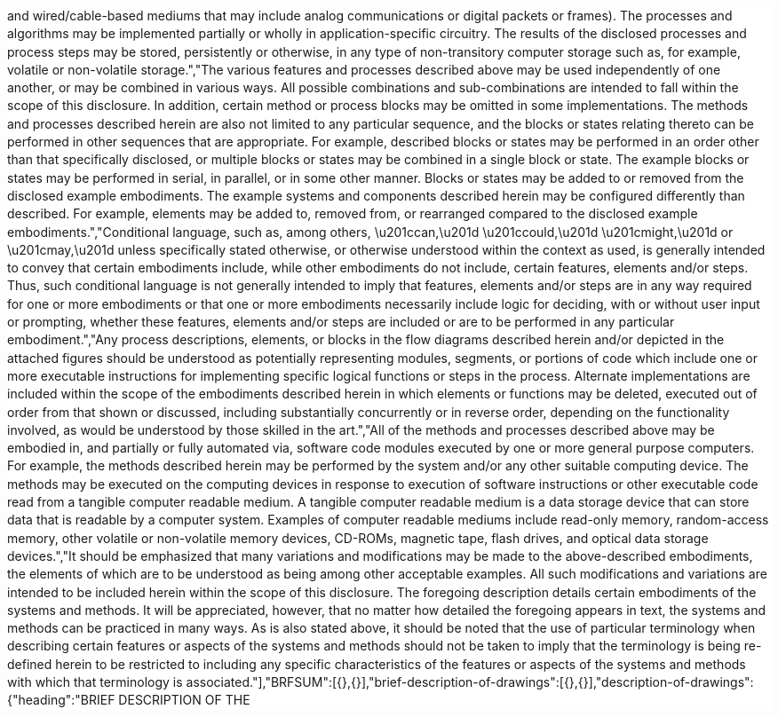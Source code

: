 and wired\/cable-based mediums that may include analog communications or digital packets or frames). The processes and algorithms may be implemented partially or wholly in application-specific circuitry. The results of the disclosed processes and process steps may be stored, persistently or otherwise, in any type of non-transitory computer storage such as, for example, volatile or non-volatile storage.","The various features and processes described above may be used independently of one another, or may be combined in various ways. All possible combinations and sub-combinations are intended to fall within the scope of this disclosure. In addition, certain method or process blocks may be omitted in some implementations. The methods and processes described herein are also not limited to any particular sequence, and the blocks or states relating thereto can be performed in other sequences that are appropriate. For example, described blocks or states may be performed in an order other than that specifically disclosed, or multiple blocks or states may be combined in a single block or state. The example blocks or states may be performed in serial, in parallel, or in some other manner. Blocks or states may be added to or removed from the disclosed example embodiments. The example systems and components described herein may be configured differently than described. For example, elements may be added to, removed from, or rearranged compared to the disclosed example embodiments.","Conditional language, such as, among others, \u201ccan,\u201d \u201ccould,\u201d \u201cmight,\u201d or \u201cmay,\u201d unless specifically stated otherwise, or otherwise understood within the context as used, is generally intended to convey that certain embodiments include, while other embodiments do not include, certain features, elements and\/or steps. Thus, such conditional language is not generally intended to imply that features, elements and\/or steps are in any way required for one or more embodiments or that one or more embodiments necessarily include logic for deciding, with or without user input or prompting, whether these features, elements and\/or steps are included or are to be performed in any particular embodiment.","Any process descriptions, elements, or blocks in the flow diagrams described herein and\/or depicted in the attached figures should be understood as potentially representing modules, segments, or portions of code which include one or more executable instructions for implementing specific logical functions or steps in the process. Alternate implementations are included within the scope of the embodiments described herein in which elements or functions may be deleted, executed out of order from that shown or discussed, including substantially concurrently or in reverse order, depending on the functionality involved, as would be understood by those skilled in the art.","All of the methods and processes described above may be embodied in, and partially or fully automated via, software code modules executed by one or more general purpose computers. For example, the methods described herein may be performed by the system and\/or any other suitable computing device. The methods may be executed on the computing devices in response to execution of software instructions or other executable code read from a tangible computer readable medium. A tangible computer readable medium is a data storage device that can store data that is readable by a computer system. Examples of computer readable mediums include read-only memory, random-access memory, other volatile or non-volatile memory devices, CD-ROMs, magnetic tape, flash drives, and optical data storage devices.","It should be emphasized that many variations and modifications may be made to the above-described embodiments, the elements of which are to be understood as being among other acceptable examples. All such modifications and variations are intended to be included herein within the scope of this disclosure. The foregoing description details certain embodiments of the systems and methods. It will be appreciated, however, that no matter how detailed the foregoing appears in text, the systems and methods can be practiced in many ways. As is also stated above, it should be noted that the use of particular terminology when describing certain features or aspects of the systems and methods should not be taken to imply that the terminology is being re-defined herein to be restricted to including any specific characteristics of the features or aspects of the systems and methods with which that terminology is associated."],"BRFSUM":[{},{}],"brief-description-of-drawings":[{},{}],"description-of-drawings":{"heading":"BRIEF DESCRIPTION OF THE